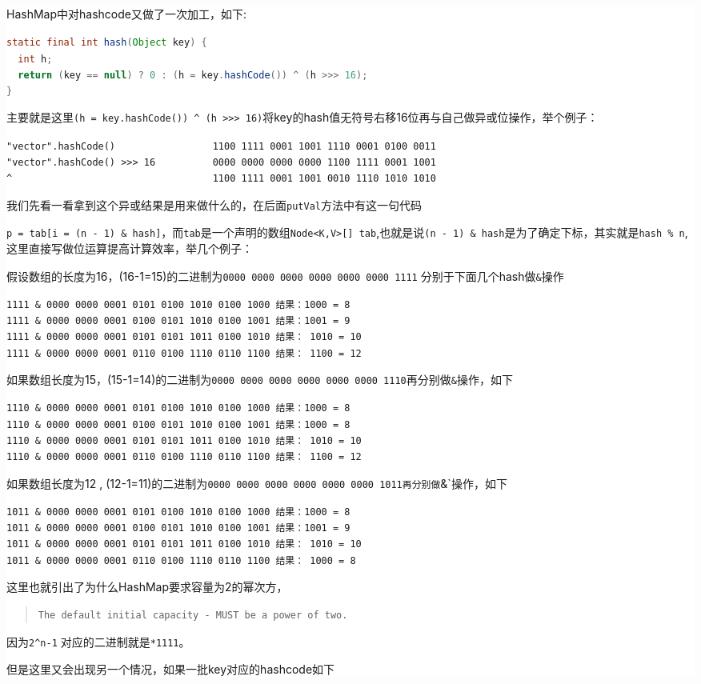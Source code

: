 HashMap中对hashcode又做了一次加工，如下:

```java
static final int hash(Object key) {
  int h;
  return (key == null) ? 0 : (h = key.hashCode()) ^ (h >>> 16);
}
```

主要就是这里`(h = key.hashCode()) ^ (h >>> 16)`将key的hash值无符号右移16位再与自己做异或位操作，举个例子：

```
"vector".hashCode()					1100 1111 0001 1001 1110 0001 0100 0011
"vector".hashCode() >>> 16  		0000 0000 0000 0000 1100 1111 0001 1001
^									1100 1111 0001 1001 0010 1110 1010 1010
```

我们先看一看拿到这个异或结果是用来做什么的，在后面`putVal`方法中有这一句代码

`p = tab[i = (n - 1) & hash]`，而`tab`是一个声明的数组`Node<K,V>[] tab`,也就是说`(n - 1) & hash`是为了确定下标，其实就是`hash % n`,这里直接写做位运算提高计算效率，举几个例子：

假设数组的长度为16，(16-1=15)的二进制为`0000 0000 0000 0000 0000 0000 1111` 分别于下面几个hash做`&`操作

```
1111 & 0000 0000 0001 0101 0100 1010 0100 1000 结果：1000 = 8
1111 & 0000 0000 0001 0100 0101 1010 0100 1001 结果：1001 = 9
1111 & 0000 0000 0001 0101 0101 1011 0100 1010 结果： 1010 = 10
1111 & 0000 0000 0001 0110 0100 1110 0110 1100 结果： 1100 = 12
```

如果数组长度为15，(15-1=14)的二进制为`0000 0000 0000 0000 0000 0000 1110`再分别做`&`操作，如下

```
1110 & 0000 0000 0001 0101 0100 1010 0100 1000 结果：1000 = 8
1110 & 0000 0000 0001 0100 0101 1010 0100 1001 结果：1000 = 8
1110 & 0000 0000 0001 0101 0101 1011 0100 1010 结果： 1010 = 10
1110 & 0000 0000 0001 0110 0100 1110 0110 1100 结果： 1100 = 12
```

如果数组长度为12 , (12-1=11)的二进制为`0000 0000 0000 0000 0000 0000 1011再分别做`&`操作，如下

```
1011 & 0000 0000 0001 0101 0100 1010 0100 1000 结果：1000 = 8
1011 & 0000 0000 0001 0100 0101 1010 0100 1001 结果：1001 = 9
1011 & 0000 0000 0001 0101 0101 1011 0100 1010 结果： 1010 = 10
1011 & 0000 0000 0001 0110 0100 1110 0110 1100 结果： 1000 = 8
```





这里也就引出了为什么HashMap要求容量为2的幂次方，

> ```
> The default initial capacity - MUST be a power of two.
> ```

因为`2^n-1` 对应的二进制就是`*1111`。

但是这里又会出现另一个情况，如果一批key对应的hashcode如下
